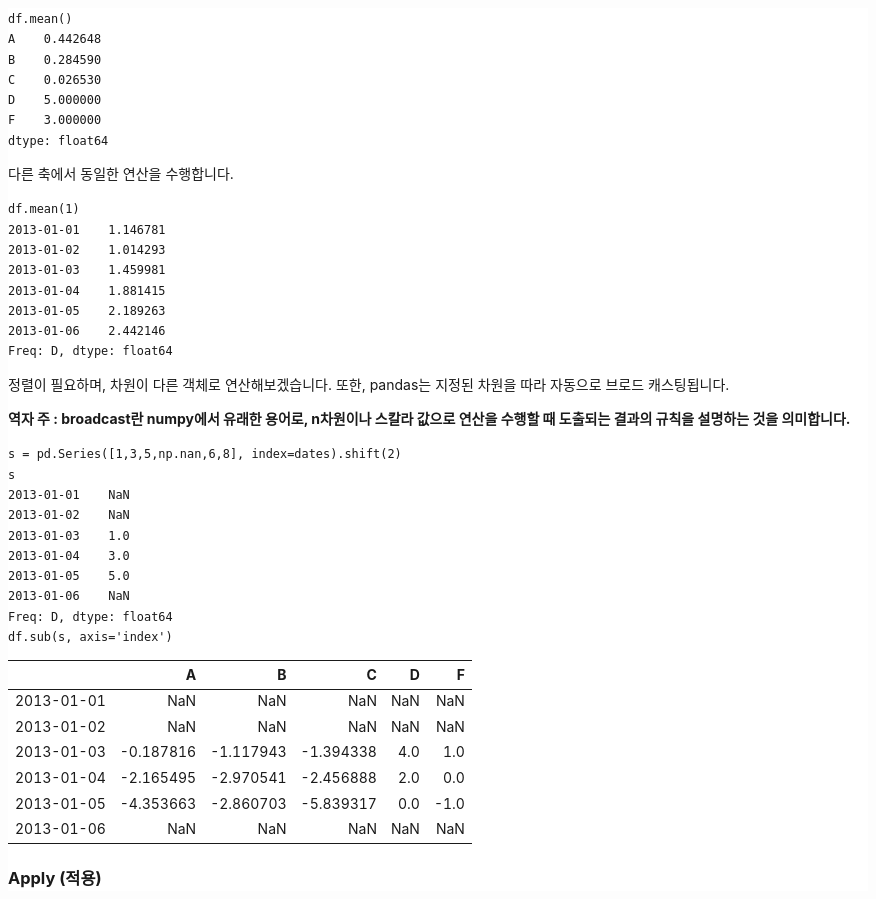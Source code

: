 ```
df.mean()
A    0.442648
B    0.284590
C    0.026530
D    5.000000
F    3.000000
dtype: float64
```

다른 축에서 동일한 연산을 수행합니다.

```
df.mean(1)
2013-01-01    1.146781
2013-01-02    1.014293
2013-01-03    1.459981
2013-01-04    1.881415
2013-01-05    2.189263
2013-01-06    2.442146
Freq: D, dtype: float64
```

정렬이 필요하며, 차원이 다른 객체로 연산해보겠습니다. 또한, pandas는 지정된 차원을 따라 자동으로 브로드 캐스팅됩니다.

**역자 주 : broadcast란 numpy에서 유래한 용어로, n차원이나 스칼라 값으로 연산을 수행할 때 도출되는 결과의 규칙을 설명하는 것을 의미합니다.**

```
s = pd.Series([1,3,5,np.nan,6,8], index=dates).shift(2)
s
2013-01-01    NaN
2013-01-02    NaN
2013-01-03    1.0
2013-01-04    3.0
2013-01-05    5.0
2013-01-06    NaN
Freq: D, dtype: float64
df.sub(s, axis='index')
```

|            |         A |         B |         C |    D |    F |
| ---------: | --------: | --------: | --------: | ---: | ---: |
| 2013-01-01 |       NaN |       NaN |       NaN |  NaN |  NaN |
| 2013-01-02 |       NaN |       NaN |       NaN |  NaN |  NaN |
| 2013-01-03 | -0.187816 | -1.117943 | -1.394338 |  4.0 |  1.0 |
| 2013-01-04 | -2.165495 | -2.970541 | -2.456888 |  2.0 |  0.0 |
| 2013-01-05 | -4.353663 | -2.860703 | -5.839317 |  0.0 | -1.0 |
| 2013-01-06 |       NaN |       NaN |       NaN |  NaN |  NaN |

### Apply (적용)
